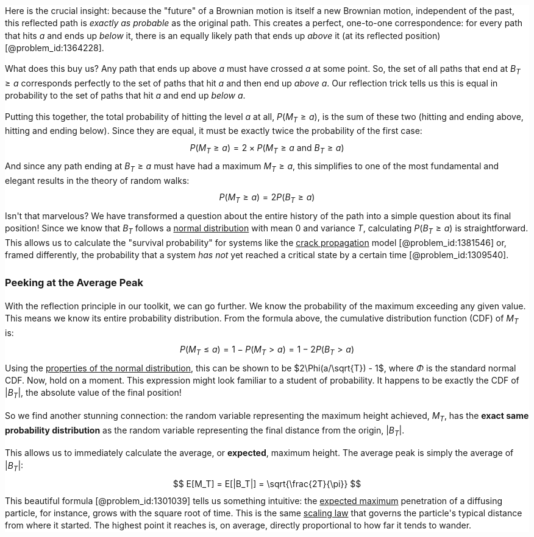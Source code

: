Here is the crucial insight: because the "future" of a Brownian motion is itself a new Brownian motion, independent of the past, this reflected path is *exactly as probable* as the original path. This creates a perfect, one-to-one correspondence: for every path that hits $a$ and ends up *below* it, there is an equally likely path that ends up *above* it (at its reflected position) [@problem_id:1364228].

What does this buy us? Any path that ends up above $a$ must have crossed $a$ at some point. So, the set of all paths that end at $B_T \ge a$ corresponds perfectly to the set of paths that hit $a$ and then end up *above* $a$. Our reflection trick tells us this is equal in probability to the set of paths that hit $a$ and end up *below* $a$.

Putting this together, the total probability of hitting the level $a$ at all, $P(M_T \ge a)$, is the sum of these two (hitting and ending above, hitting and ending below). Since they are equal, it must be exactly twice the probability of the first case:
$$
P(M_T \ge a) = 2 \times P(M_T \ge a \text{ and } B_T \ge a)
$$
And since any path ending at $B_T \ge a$ must have had a maximum $M_T \ge a$, this simplifies to one of the most fundamental and elegant results in the theory of random walks:
$$
P(M_T \ge a) = 2 P(B_T \ge a)
$$
Isn't that marvelous? We have transformed a question about the entire history of the path into a simple question about its final position! Since we know that $B_T$ follows a [normal distribution](@article_id:136983) with mean 0 and variance $T$, calculating $P(B_T \ge a)$ is straightforward. This allows us to calculate the "survival probability" for systems like the [crack propagation](@article_id:159622) model [@problem_id:1381546] or, framed differently, the probability that a system *has not* yet reached a critical state by a certain time [@problem_id:1309540].

### Peeking at the Average Peak

With the reflection principle in our toolkit, we can go further. We know the probability of the maximum exceeding any given value. This means we know its entire probability distribution. From the formula above, the cumulative distribution function (CDF) of $M_T$ is:
$$
P(M_T \le a) = 1 - P(M_T > a) = 1 - 2P(B_T > a)
$$
Using the [properties of the normal distribution](@article_id:272731), this can be shown to be $2\Phi(a/\sqrt{T}) - 1$, where $\Phi$ is the standard normal CDF. Now, hold on a moment. This expression might look familiar to a student of probability. It happens to be exactly the CDF of $|B_T|$, the absolute value of the final position!

So we find another stunning connection: the random variable representing the maximum height achieved, $M_T$, has the **exact same probability distribution** as the random variable representing the final distance from the origin, $|B_T|$.

This allows us to immediately calculate the average, or **expected**, maximum height. The average peak is simply the average of $|B_T|$:
$$
E[M_T] = E[|B_T|] = \sqrt{\frac{2T}{\pi}}
$$
This beautiful formula [@problem_id:1301039] tells us something intuitive: the [expected maximum](@article_id:264733) penetration of a diffusing particle, for instance, grows with the square root of time. This is the same [scaling law](@article_id:265692) that governs the particle's typical distance from where it started. The highest point it reaches is, on average, directly proportional to how far it tends to wander.
